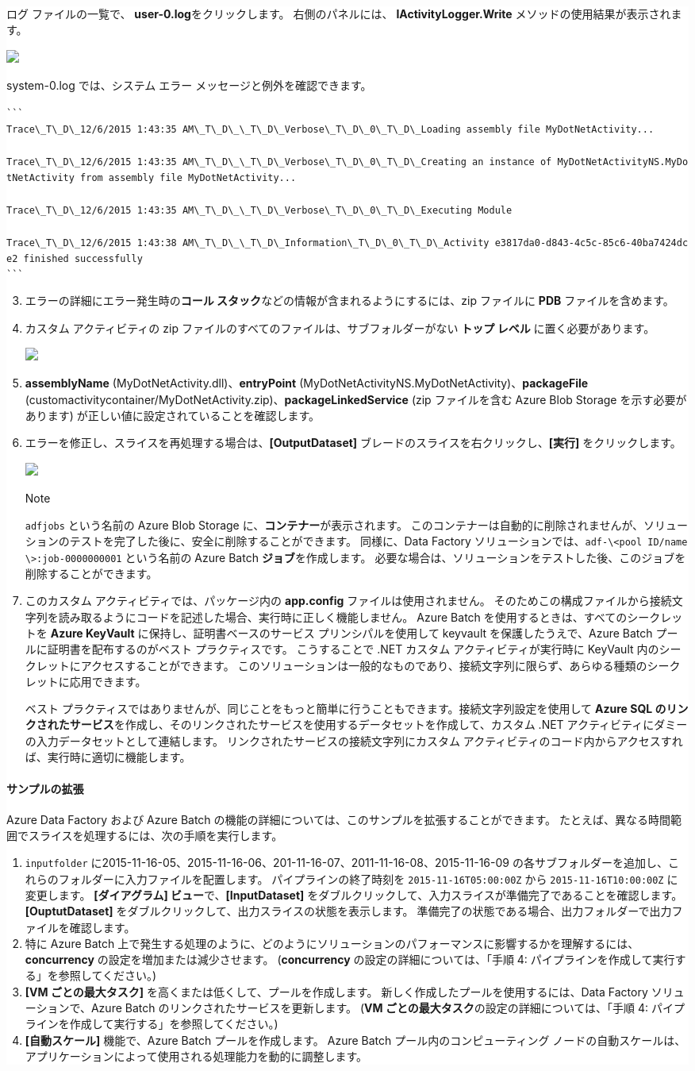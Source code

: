    ログ ファイルの一覧で、 **user-0.log**をクリックします。 右側のパネルには、 **IActivityLogger.Write** メソッドの使用結果が表示されます。

   ![](./media/data-factory-data-processing-using-batch/image19.png)

   system-0.log では、システム エラー メッセージと例外を確認できます。

    ```
    Trace\_T\_D\_12/6/2015 1:43:35 AM\_T\_D\_\_T\_D\_Verbose\_T\_D\_0\_T\_D\_Loading assembly file MyDotNetActivity...
    
    Trace\_T\_D\_12/6/2015 1:43:35 AM\_T\_D\_\_T\_D\_Verbose\_T\_D\_0\_T\_D\_Creating an instance of MyDotNetActivityNS.MyDotNetActivity from assembly file MyDotNetActivity...
    
    Trace\_T\_D\_12/6/2015 1:43:35 AM\_T\_D\_\_T\_D\_Verbose\_T\_D\_0\_T\_D\_Executing Module
    
    Trace\_T\_D\_12/6/2015 1:43:38 AM\_T\_D\_\_T\_D\_Information\_T\_D\_0\_T\_D\_Activity e3817da0-d843-4c5c-85c6-40ba7424dce2 finished successfully
    ```
3. エラーの詳細にエラー発生時の**コール スタック**などの情報が含まれるようにするには、zip ファイルに **PDB** ファイルを含めます。
4. カスタム アクティビティの zip ファイルのすべてのファイルは、サブフォルダーがない **トップ レベル** に置く必要があります。

   ![](./media/data-factory-data-processing-using-batch/image20.png)
5. **assemblyName** (MyDotNetActivity.dll)、**entryPoint** (MyDotNetActivityNS.MyDotNetActivity)、**packageFile** (customactivitycontainer/MyDotNetActivity.zip)、**packageLinkedService** (zip ファイルを含む Azure Blob Storage を示す必要があります) が正しい値に設定されていることを確認します。
6. エラーを修正し、スライスを再処理する場合は、**[OutputDataset]** ブレードのスライスを右クリックし、**[実行]** をクリックします。

   ![](./media/data-factory-data-processing-using-batch/image21.png)

   > [!NOTE]
   > `adfjobs` という名前の Azure Blob Storage に、**コンテナー**が表示されます。 このコンテナーは自動的に削除されませんが、ソリューションのテストを完了した後に、安全に削除することができます。 同様に、Data Factory ソリューションでは、`adf-\<pool ID/name\>:job-0000000001` という名前の Azure Batch **ジョブ**を作成します。 必要な場合は、ソリューションをテストした後、このジョブを削除することができます。
   >
   >
7. このカスタム アクティビティでは、パッケージ内の **app.config** ファイルは使用されません。 そのためこの構成ファイルから接続文字列を読み取るようにコードを記述した場合、実行時に正しく機能しません。 Azure Batch を使用するときは、すべてのシークレットを **Azure KeyVault** に保持し、証明書ベースのサービス プリンシパルを使用して keyvault を保護したうえで、Azure Batch プールに証明書を配布するのがベスト プラクティスです。 こうすることで .NET カスタム アクティビティが実行時に KeyVault 内のシークレットにアクセスすることができます。 このソリューションは一般的なものであり、接続文字列に限らず、あらゆる種類のシークレットに応用できます。

    ベスト プラクティスではありませんが、同じことをもっと簡単に行うこともできます。接続文字列設定を使用して **Azure SQL のリンクされたサービス**を作成し、そのリンクされたサービスを使用するデータセットを作成して、カスタム .NET アクティビティにダミーの入力データセットとして連結します。 リンクされたサービスの接続文字列にカスタム アクティビティのコード内からアクセスすれば、実行時に適切に機能します。  

#### <a name="extend-the-sample"></a>サンプルの拡張
Azure Data Factory および Azure Batch の機能の詳細については、このサンプルを拡張することができます。 たとえば、異なる時間範囲でスライスを処理するには、次の手順を実行します。

1. `inputfolder` に2015-11-16-05、2015-11-16-06、201-11-16-07、2011-11-16-08、2015-11-16-09 の各サブフォルダーを追加し、これらのフォルダーに入力ファイルを配置します。 パイプラインの終了時刻を `2015-11-16T05:00:00Z` から `2015-11-16T10:00:00Z` に変更します。 **[ダイアグラム] ビュー**で、**[InputDataset]** をダブルクリックして、入力スライスが準備完了であることを確認します。 **[OuptutDataset]** をダブルクリックして、出力スライスの状態を表示します。 準備完了の状態である場合、出力フォルダーで出力ファイルを確認します。
2. 特に Azure Batch 上で発生する処理のように、どのようにソリューションのパフォーマンスに影響するかを理解するには、**concurrency** の設定を増加または減少させます。 (**concurrency** の設定の詳細については、「手順 4: パイプラインを作成して実行する」を参照してください。)
3. **[VM ごとの最大タスク]** を高くまたは低くして、プールを作成します。 新しく作成したプールを使用するには、Data Factory ソリューションで、Azure Batch のリンクされたサービスを更新します。 (**VM ごとの最大タスク**の設定の詳細については、「手順 4: パイプラインを作成して実行する」を参照してください。)
4. **[自動スケール]** 機能で、Azure Batch プールを作成します。 Azure Batch プール内のコンピューティング ノードの自動スケールは、アプリケーションによって使用される処理能力を動的に調整します。 


[batch-explorer]: https://github.com/Azure/azure-batch-samples/tree/master/CSharp/BatchExplorer
[batch-explorer-walkthrough]: http://blogs.technet.com/b/windowshpc/archive/2015/01/20/azure-batch-explorer-sample-walkthrough.aspx